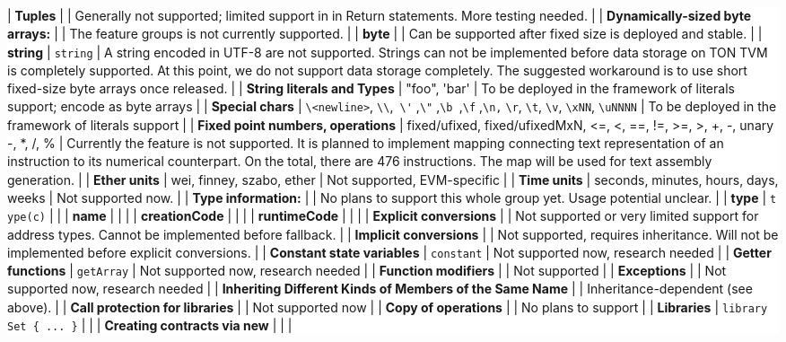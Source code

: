 | **Tuples**                                                 |                                                              | Generally not supported; limited support in  in Return statements. More testing needed. |
| **Dynamically-sized byte arrays:**                         |                                                              | The feature groups is not currently supported.               |
| **byte**                                                   |                                                              | Can be supported after fixed size is deployed and stable.    |
| **string**                                                 | `string`                                                     | A string encoded in UTF-8 are not supported. Strings can not be implemented before data storage on TON TVM is completely supported. At this point, we do not support data storage completely. The suggested workaround is to use short fixed-size byte arrays once released. |
| **String literals and Types**                              | "foo", 'bar'                                                 | To be deployed in the framework of literals support; encode as byte arrays |
| **Special chars**                                          | `\<newline>`, `\\`,` \'` ,`\"` ,`\b `,`\f` ,`\n,` `\r`, `\t`, `\v`, `\xNN`, `\uNNNN` | To be deployed in the framework of literals support          |
| **Fixed point numbers, operations**                        | fixed/ufixed, fixed/ufixedMxN, <=, <, ==, !=, >=, >, +, -, unary -, *, /, % | Currently the feature is not supported. It is planned to implement mapping connecting text representation of an instruction to its numerical counterpart. On the total, there are 476 instructions. The map will be used for text assembly generation. |
| **Ether units**                                            | wei, finney, szabo, ether                                    | Not supported, EVM-specific                                  |
| **Time units**                                             | seconds, minutes, hours, days, weeks                         | Not supported now. |
| **Type information:**                                      |                                                              | No plans to support this whole group yet. Usage potential unclear. |
| **type**                                                   | `type(c)`                                                    |                                                              |
| **name**                                                   |                                                              |                                                              |
| **creationCode**                                           |                                                              |                                                              |
| **runtimeCode**                                            |                                                              |                                                              |
| **Explicit conversions**                                   |                                                              | Not supported or very limited support for address types. Cannot be implemented before fallback. |
| **Implicit conversions**                                   |                                                              | Not supported, requires inheritance. Will not be implemented before explicit conversions. |
| **Constant state variables**                               | `constant`                                                   | Not supported now, research needed                           |
| **Getter functions**                                       | `getArray`                                                   | Not supported now, research needed                           |
| **Function modifiers**                                     |                                                              | Not supported                                                |
| **Exceptions**                                             |                                                              | Not supported now, research needed                           |
| **Inheriting Different Kinds of Members of the Same Name** |                                                              | Inheritance-dependent (see above).                           |
| **Call protection for libraries**                          |                                                              | Not supported now                                            |
| **Copy of operations**                                     |                                                              | No plans to support                                          |
| **Libraries**                                              | `library Set { ... }`                                        |                                                              |
| **Creating contracts via new**                             |                                                              |                                                              |




